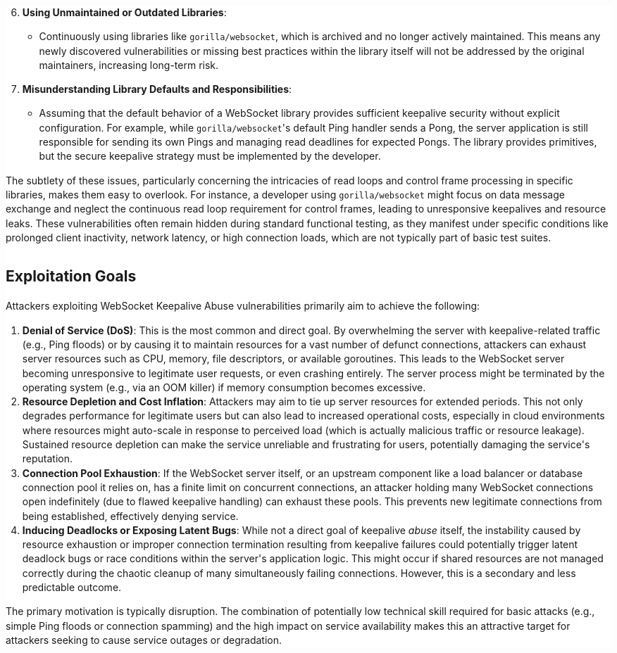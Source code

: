 6. **Using Unmaintained or Outdated Libraries**:
    - Continuously using libraries like `gorilla/websocket`, which is archived and no longer actively maintained. This means any newly discovered vulnerabilities or missing best practices within the library itself will not be addressed by the original maintainers, increasing long-term risk.
        
7. **Misunderstanding Library Defaults and Responsibilities**:
    - Assuming that the default behavior of a WebSocket library provides sufficient keepalive security without explicit configuration. For example, while `gorilla/websocket`'s default Ping handler sends a Pong, the server application is still responsible for sending its own Pings and managing read deadlines for expected Pongs. The library provides primitives, but the secure keepalive strategy must be implemented by the developer.
        
The subtlety of these issues, particularly concerning the intricacies of read loops and control frame processing in specific libraries, makes them easy to overlook. For instance, a developer using `gorilla/websocket` might focus on data message exchange and neglect the continuous read loop requirement for control frames, leading to unresponsive keepalives and resource leaks. These vulnerabilities often remain hidden during standard functional testing, as they manifest under specific conditions like prolonged client inactivity, network latency, or high connection loads, which are not typically part of basic test suites.

## **Exploitation Goals**

Attackers exploiting WebSocket Keepalive Abuse vulnerabilities primarily aim to achieve the following:

1. **Denial of Service (DoS)**: This is the most common and direct goal. By overwhelming the server with keepalive-related traffic (e.g., Ping floods) or by causing it to maintain resources for a vast number of defunct connections, attackers can exhaust server resources such as CPU, memory, file descriptors, or available goroutines. This leads to the WebSocket server becoming unresponsive to legitimate user requests, or even crashing entirely. The server process might be terminated by the operating system (e.g., via an OOM killer) if memory consumption becomes excessive.
2. **Resource Depletion and Cost Inflation**: Attackers may aim to tie up server resources for extended periods. This not only degrades performance for legitimate users but can also lead to increased operational costs, especially in cloud environments where resources might auto-scale in response to perceived load (which is actually malicious traffic or resource leakage). Sustained resource depletion can make the service unreliable and frustrating for users, potentially damaging the service's reputation.
3. **Connection Pool Exhaustion**: If the WebSocket server itself, or an upstream component like a load balancer or database connection pool it relies on, has a finite limit on concurrent connections, an attacker holding many WebSocket connections open indefinitely (due to flawed keepalive handling) can exhaust these pools. This prevents new legitimate connections from being established, effectively denying service.
4. **Inducing Deadlocks or Exposing Latent Bugs**: While not a direct goal of keepalive *abuse* itself, the instability caused by resource exhaustion or improper connection termination resulting from keepalive failures could potentially trigger latent deadlock bugs or race conditions within the server's application logic. This might occur if shared resources are not managed correctly during the chaotic cleanup of many simultaneously failing connections. However, this is a secondary and less predictable outcome.

The primary motivation is typically disruption. The combination of potentially low technical skill required for basic attacks (e.g., simple Ping floods or connection spamming) and the high impact on service availability makes this an attractive target for attackers seeking to cause service outages or degradation.
